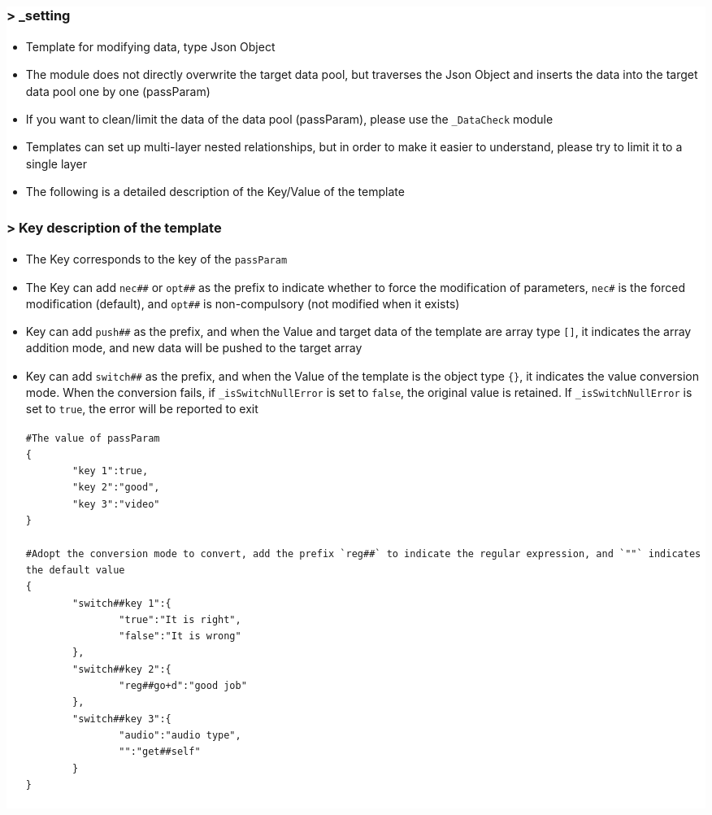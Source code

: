 ### > _setting

- Template for modifying data, type Json Object

- The module does not directly overwrite the target data pool, but traverses the Json Object and inserts the data into the target data pool one by one (passParam)

- If you want to clean/limit the data of the data pool (passParam), please use the `_DataCheck` module

- Templates can set up multi-layer nested relationships, but in order to make it easier to understand, please try to limit it to a single layer

- The following is a detailed description of the Key/Value of the template

### > Key description of the template

- The Key corresponds to the key of the `passParam`

- The Key can add `nec##` or `opt##` as the prefix to indicate whether to force the modification of parameters, `nec#` is the forced modification (default), and `opt##` is non-compulsory (not modified when it exists)

- Key can add `push##` as the prefix, and when the Value and target data of the template are array type `[]`, it indicates the array addition mode, and new data will be pushed to the target array

- Key can add `switch##` as the prefix, and when the Value of the template is the object type `{}`, it indicates the value conversion mode. When the conversion fails, if `_isSwitchNullError` is set to `false`, the original value is retained. If `_isSwitchNullError` is set to `true`, the error will be reported to exit

    ```
    #The value of passParam
    {
    		"key 1":true,
    		"key 2":"good",
    		"key 3":"video"
    }
    
    #Adopt the conversion mode to convert, add the prefix `reg##` to indicate the regular expression, and `""` indicates the default value
    {
    		"switch##key 1":{
    				"true":"It is right",
    				"false":"It is wrong"
    		},
    		"switch##key 2":{
    				"reg##go+d":"good job"
    		},
    		"switch##key 3":{
    				"audio":"audio type",
    				"":"get##self"
    		}
    }
    